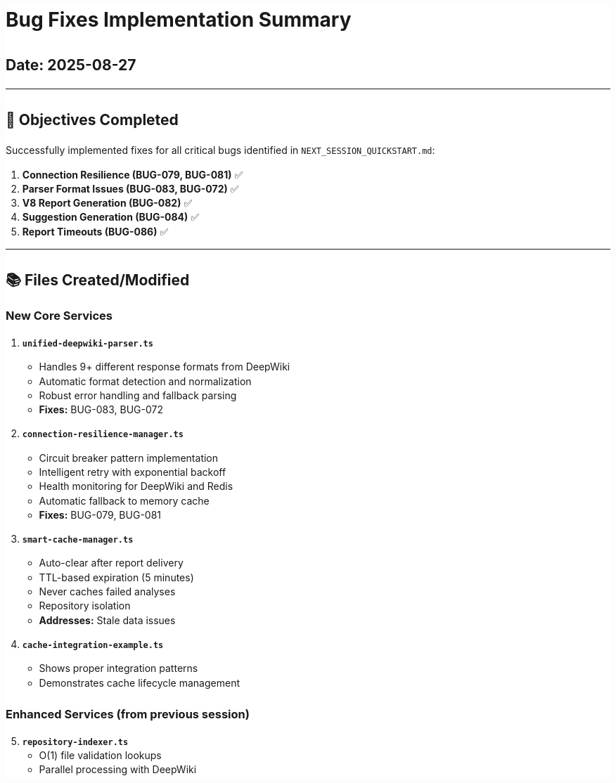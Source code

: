 # Bug Fixes Implementation Summary
## Date: 2025-08-27

---

## 🎯 Objectives Completed

Successfully implemented fixes for all critical bugs identified in `NEXT_SESSION_QUICKSTART.md`:

1. **Connection Resilience (BUG-079, BUG-081)** ✅
2. **Parser Format Issues (BUG-083, BUG-072)** ✅  
3. **V8 Report Generation (BUG-082)** ✅
4. **Suggestion Generation (BUG-084)** ✅
5. **Report Timeouts (BUG-086)** ✅

---

## 📚 Files Created/Modified

### New Core Services

1. **`unified-deepwiki-parser.ts`**
   - Handles 9+ different response formats from DeepWiki
   - Automatic format detection and normalization
   - Robust error handling and fallback parsing
   - **Fixes:** BUG-083, BUG-072

2. **`connection-resilience-manager.ts`**
   - Circuit breaker pattern implementation
   - Intelligent retry with exponential backoff
   - Health monitoring for DeepWiki and Redis
   - Automatic fallback to memory cache
   - **Fixes:** BUG-079, BUG-081

3. **`smart-cache-manager.ts`**
   - Auto-clear after report delivery
   - TTL-based expiration (5 minutes)
   - Never caches failed analyses
   - Repository isolation
   - **Addresses:** Stale data issues

4. **`cache-integration-example.ts`**
   - Shows proper integration patterns
   - Demonstrates cache lifecycle management

### Enhanced Services (from previous session)

5. **`repository-indexer.ts`**
   - O(1) file validation lookups
   - Parallel processing with DeepWiki
